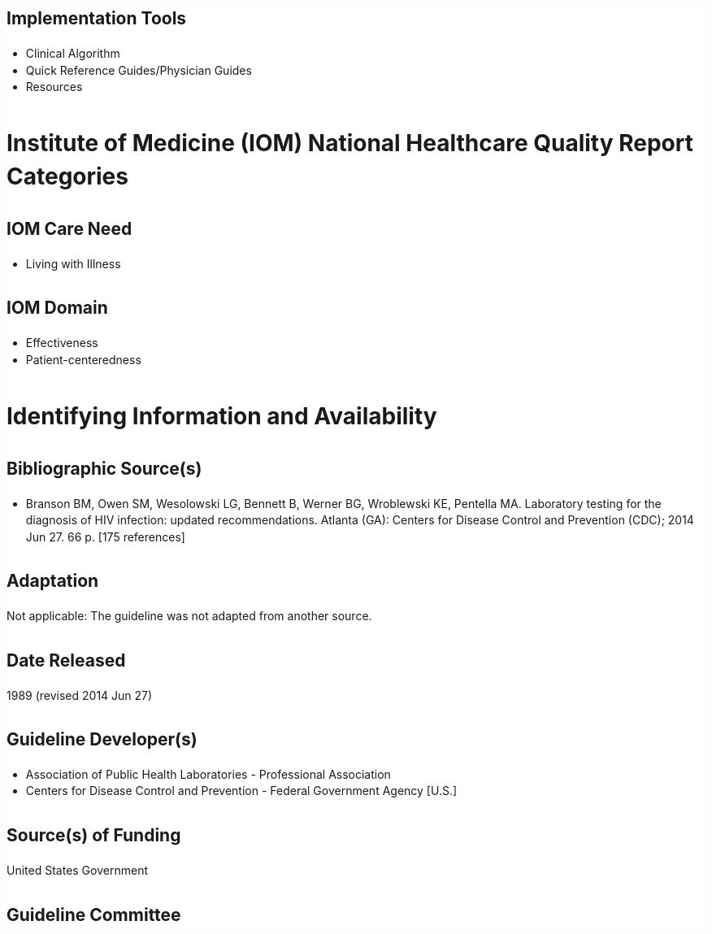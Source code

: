 ## Implementation Tools

- Clinical Algorithm
- Quick Reference Guides/Physician Guides
- Resources

# Institute of Medicine (IOM) National Healthcare Quality Report Categories

## IOM Care Need

- Living with Illness

## IOM Domain

- Effectiveness
- Patient-centeredness

# Identifying Information and Availability

## Bibliographic Source(s)

- Branson BM, Owen SM, Wesolowski LG, Bennett B, Werner BG, Wroblewski KE, Pentella MA. Laboratory testing for the diagnosis of HIV infection: updated recommendations. Atlanta (GA): Centers for Disease Control and Prevention (CDC); 2014 Jun 27. 66 p. [175 references]

## Adaptation



Not applicable: The guideline was not adapted from another source.

## Date Released

1989 (revised 2014 Jun 27)

## Guideline Developer(s)

- Association of Public Health Laboratories - Professional Association
- Centers for Disease Control and Prevention - Federal Government Agency [U.S.]

## Source(s) of Funding



United States Government

## Guideline Committee
